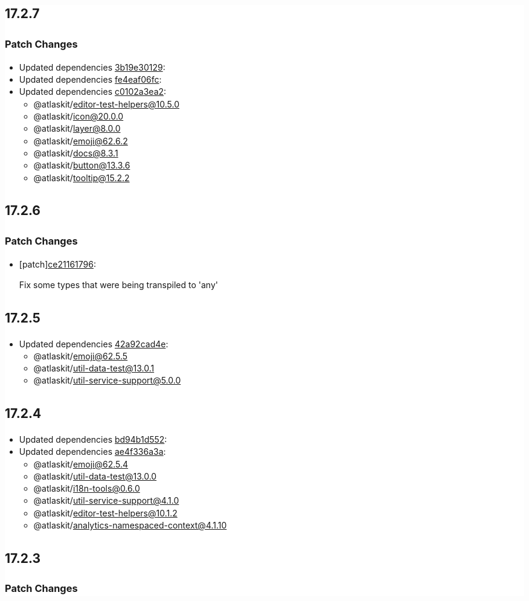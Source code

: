 ## 17.2.7

### Patch Changes

- Updated dependencies [3b19e30129](https://bitbucket.org/atlassian/atlassian-frontend/commits/3b19e30129):
- Updated dependencies [fe4eaf06fc](https://bitbucket.org/atlassian/atlassian-frontend/commits/fe4eaf06fc):
- Updated dependencies [c0102a3ea2](https://bitbucket.org/atlassian/atlassian-frontend/commits/c0102a3ea2):
  - @atlaskit/editor-test-helpers@10.5.0
  - @atlaskit/icon@20.0.0
  - @atlaskit/layer@8.0.0
  - @atlaskit/emoji@62.6.2
  - @atlaskit/docs@8.3.1
  - @atlaskit/button@13.3.6
  - @atlaskit/tooltip@15.2.2

## 17.2.6

### Patch Changes

- [patch][ce21161796](https://bitbucket.org/atlassian/atlaskit-mk-2/commits/ce21161796):

  Fix some types that were being transpiled to 'any'

## 17.2.5

- Updated dependencies [42a92cad4e](https://bitbucket.org/atlassian/atlaskit-mk-2/commits/42a92cad4e):
  - @atlaskit/emoji@62.5.5
  - @atlaskit/util-data-test@13.0.1
  - @atlaskit/util-service-support@5.0.0

## 17.2.4

- Updated dependencies [bd94b1d552](https://bitbucket.org/atlassian/atlaskit-mk-2/commits/bd94b1d552):
- Updated dependencies [ae4f336a3a](https://bitbucket.org/atlassian/atlaskit-mk-2/commits/ae4f336a3a):
  - @atlaskit/emoji@62.5.4
  - @atlaskit/util-data-test@13.0.0
  - @atlaskit/i18n-tools@0.6.0
  - @atlaskit/util-service-support@4.1.0
  - @atlaskit/editor-test-helpers@10.1.2
  - @atlaskit/analytics-namespaced-context@4.1.10

## 17.2.3

### Patch Changes
